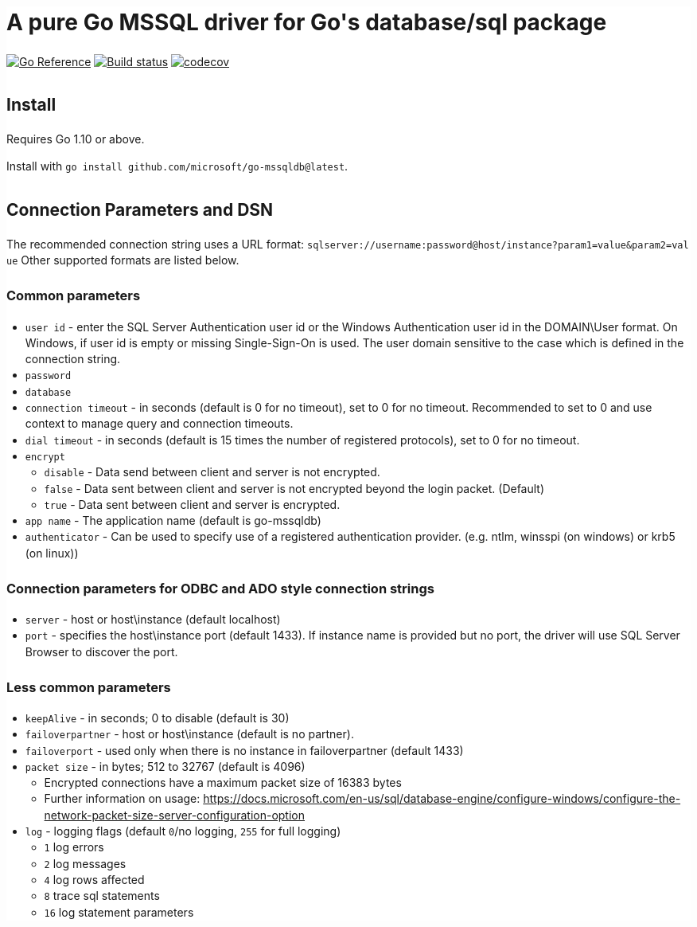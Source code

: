 # A pure Go MSSQL driver for Go's database/sql package

[![Go Reference](https://pkg.go.dev/badge/github.com/microsoft/go-mssqldb.svg)](https://pkg.go.dev/github.com/microsoft/go-mssqldb)
[![Build status](https://ci.appveyor.com/api/projects/status/jrln8cs62wj9i0a2?svg=true)](https://ci.appveyor.com/project/microsoft/go-mssqldb)
[![codecov](https://codecov.io/gh/microsoft/go-mssqldb/branch/master/graph/badge.svg)](https://codecov.io/gh/microsoft/go-mssqldb)


## Install

Requires Go 1.10 or above.

Install with `go install github.com/microsoft/go-mssqldb@latest`.

## Connection Parameters and DSN

The recommended connection string uses a URL format:
`sqlserver://username:password@host/instance?param1=value&param2=value`
Other supported formats are listed below.

### Common parameters

* `user id` - enter the SQL Server Authentication user id or the Windows Authentication user id in the DOMAIN\User format. On Windows, if user id is empty or missing Single-Sign-On is used. The user domain sensitive to the case which is defined in the connection string.
* `password`
* `database`
* `connection timeout` - in seconds (default is 0 for no timeout), set to 0 for no timeout. Recommended to set to 0 and use context to manage query and connection timeouts.
* `dial timeout` - in seconds (default is 15 times the number of registered protocols), set to 0 for no timeout.
* `encrypt`
  * `disable` - Data send between client and server is not encrypted.
  * `false` - Data sent between client and server is not encrypted beyond the login packet. (Default)
  * `true` - Data sent between client and server is encrypted.
* `app name` - The application name (default is go-mssqldb)
* `authenticator` - Can be used to specify use of a registered authentication provider. (e.g. ntlm, winsspi (on windows) or krb5 (on linux))

### Connection parameters for ODBC and ADO style connection strings

* `server` - host or host\instance (default localhost)
* `port` - specifies the host\instance port (default 1433). If instance name is provided but no port, the driver will use SQL Server Browser to discover the port.

### Less common parameters

* `keepAlive` - in seconds; 0 to disable (default is 30)
* `failoverpartner` - host or host\instance (default is no partner).
* `failoverport` - used only when there is no instance in failoverpartner (default 1433)
* `packet size` - in bytes; 512 to 32767 (default is 4096)
  * Encrypted connections have a maximum packet size of 16383 bytes
  * Further information on usage: <https://docs.microsoft.com/en-us/sql/database-engine/configure-windows/configure-the-network-packet-size-server-configuration-option>
* `log` - logging flags (default `0`/no logging, `255` for full logging)
  * `1` log errors
  * `2` log messages
  * `4` log rows affected
  * `8` trace sql statements
  * `16` log statement parameters